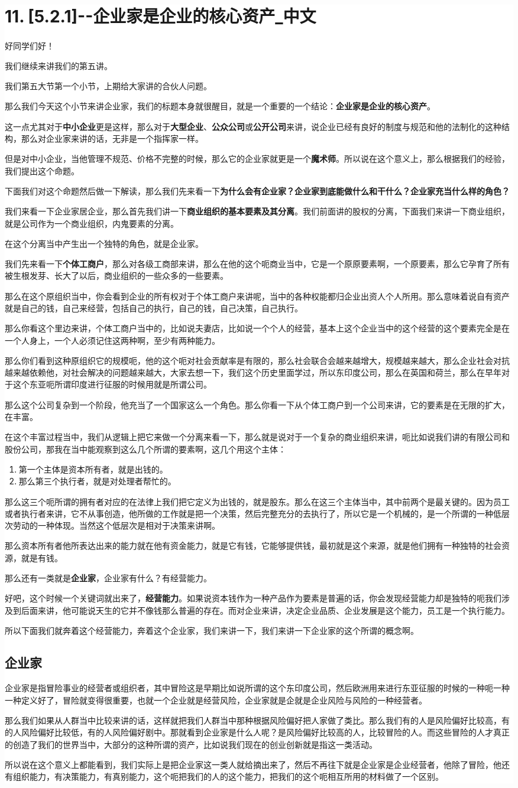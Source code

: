 # 11. [5.2.1]--企业家是企业的核心资产_中文

好同学们好！

我们继续来讲我们的第五讲。

我们第五大节第一个小节，上期给大家讲的合伙人问题。

那么我们今天这个小节来讲企业家，我们的标题本身就很醒目，就是一个重要的一个结论：**企业家是企业的核心资产**。

这一点尤其对于**中小企业**更是这样，那么对于**大型企业**、**公众公司**或**公开公司**来讲，说企业已经有良好的制度与规范和他的法制化的这种结构，那么对企业家来讲的话，无非是一个指挥家一样。

但是对中小企业，当他管理不规范、价格不完整的时候，那么它的企业家就更是一个**魔术师**。所以说在这个意义上，那么根据我们的经验，我们提出这个命题。

下面我们对这个命题然后做一下解读，那么我们先来看一下**为什么会有企业家？企业家到底能做什么和干什么？企业家充当什么样的角色？**

我们来看一下企业家居企业，那么首先我们讲一下**商业组织的基本要素及其分离**。我们前面讲的股权的分离，下面我们来讲一下商业组织，就是公司作为一个商业组织，内鬼要素的分离。

在这个分离当中产生出一个独特的角色，就是企业家。

我们先来看一下**个体工商户**，那么对各级工商部来讲，那么在他的这个呃商业当中，它是一个原原要素啊，一个原要素，那么它孕育了所有被生根发芽、长大了以后，商业组织的一些众多的一些要素。

那么在这个原组织当中，你会看到企业的所有权对于个体工商户来讲呢，当中的各种权能都归企业出资人个人所用。那么意味着说自有资产就是自己的钱，自己来经营，包括自己的执行，自己的钱，自己决策，自己执行。

那么你看这个里边来讲，个体工商户当中的，比如说夫妻店，比如说一个个人的经营，基本上这个企业当中的这个经营的这个要素完全是在一个人身上，一个人必须记住这两种啊，至少有两种能力。

那么你们看到这种原组织它的规模呃，他的这个呃对社会贡献率是有限的，那么社会联合会越来越增大，规模越来越大，那么企业社会对抗越来越依赖他，对社会解决的问题越来越大，大家去想一下，我们这个历史里面学过，所以东印度公司，那么在英国和荷兰，那么在早年对于这个东亚呃所谓印度进行征服的时候用就是所谓公司。

那么这个公司复杂到一个阶段，他充当了一个国家这么一个角色。那么你看一下从个体工商户到一个公司来讲，它的要素是在无限的扩大，在丰富。

在这个丰富过程当中，我们从逻辑上把它来做一个分离来看一下，那么就是说对于一个复杂的商业组织来讲，呃比如说我们讲的有限公司和股份公司，那我在当中能观察到这么几个所谓的要素啊，这几个用这个主体：

1. 第一个主体是资本所有者，就是出钱的。
2. 那么第三个执行者，就是对处理者帮忙的。

那么这三个呃所谓的拥有者对应的在法律上我们把它定义为出钱的，就是股东。那么在这三个主体当中，其中前两个是最关键的。因为员工或者执行者来讲，它不从事创造，他所做的工作就是把一个决策，然后完整充分的去执行了，所以它是一个机械的，是一个所谓的一种低层次劳动的一种体现。当然这个低层次是相对于决策来讲啊。

那么资本所有者他所表达出来的能力就在他有资金能力，就是它有钱，它能够提供钱，最初就是这个来源，就是他们拥有一种独特的社会资源，就是有钱。

那么还有一类就是**企业家**，企业家有什么？有经营能力。

好吧，这个时候一个关键词就出来了，**经营能力**。如果说资本钱作为一种产品作为要素是普遍的话，你会发现经营能力却是独特的呃我们涉及到后面来讲，他可能说天生的它并不像钱那么普遍的存在。而对企业来讲，决定企业品质、企业发展是这个能力，员工是一个执行能力。

所以下面我们就奔着这个经营能力，奔着这个企业家，我们来讲一下，我们来讲一下企业家的这个所谓的概念啊。

## 企业家

企业家是指冒险事业的经营者或组织者，其中冒险这是早期比如说所谓的这个东印度公司，然后欧洲用来进行东亚征服的时候的一种呃一种一种定义好了，冒险就变得很重要，也就一个企业就是经营风险，企业家就是企就是企业风险与风险的一种经营者。

那么我们如果从人群当中比较来讲的话，这样就把我们人群当中那种根据风险偏好把人家做了类比。那么我们有的人是风险偏好比较高，有的人风险偏好比较低，有的人风险偏好剧中。那就看到企业家是什么人呢？是风险偏好比较高的人，比较冒险的人。而这些冒险的人才真正的创造了我们的世界当中，大部分的这种所谓的资产，比如说我们现在的创业创新就是指这一类活动。

所以说在这个意义上都能看到，我们实际上是把企业家这一类人就给摘出来了，然后不再往下就是企业家是企业经营者，他除了冒险，他还有组织能力，有决策能力，有真别能力，这个呃把我们的人的这个能力，把我们的这个呃相互所用的材料做了一个区别。
